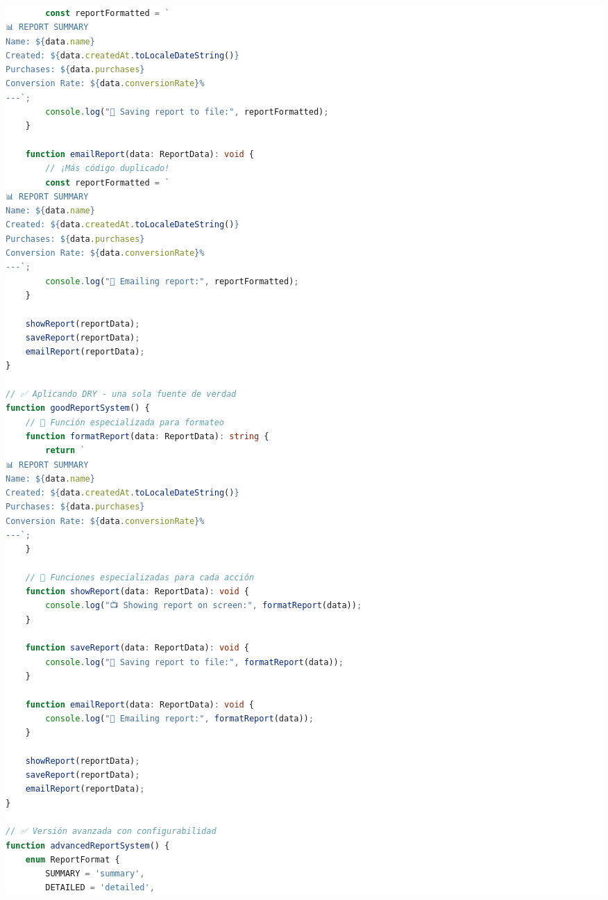 ```typescript
        const reportFormatted = `
📊 REPORT SUMMARY
Name: ${data.name}
Created: ${data.createdAt.toLocaleDateString()}
Purchases: ${data.purchases}
Conversion Rate: ${data.conversionRate}%
---`;
        console.log("💾 Saving report to file:", reportFormatted);
    }

    function emailReport(data: ReportData): void {
        // ¡Más código duplicado!
        const reportFormatted = `
📊 REPORT SUMMARY
Name: ${data.name}
Created: ${data.createdAt.toLocaleDateString()}
Purchases: ${data.purchases}
Conversion Rate: ${data.conversionRate}%
---`;
        console.log("📧 Emailing report:", reportFormatted);
    }

    showReport(reportData);
    saveReport(reportData);
    emailReport(reportData);
}

// ✅ Aplicando DRY - una sola fuente de verdad
function goodReportSystem() {
    // 🎯 Función especializada para formateo
    function formatReport(data: ReportData): string {
        return `
📊 REPORT SUMMARY
Name: ${data.name}
Created: ${data.createdAt.toLocaleDateString()}
Purchases: ${data.purchases}
Conversion Rate: ${data.conversionRate}%
---`;
    }

    // 🎯 Funciones especializadas para cada acción
    function showReport(data: ReportData): void {
        console.log("📺 Showing report on screen:", formatReport(data));
    }

    function saveReport(data: ReportData): void {
        console.log("💾 Saving report to file:", formatReport(data));
    }

    function emailReport(data: ReportData): void {
        console.log("📧 Emailing report:", formatReport(data));
    }

    showReport(reportData);
    saveReport(reportData);
    emailReport(reportData);
}

// ✅ Versión avanzada con configurabilidad
function advancedReportSystem() {
    enum ReportFormat {
        SUMMARY = 'summary',
        DETAILED = 'detailed',
```